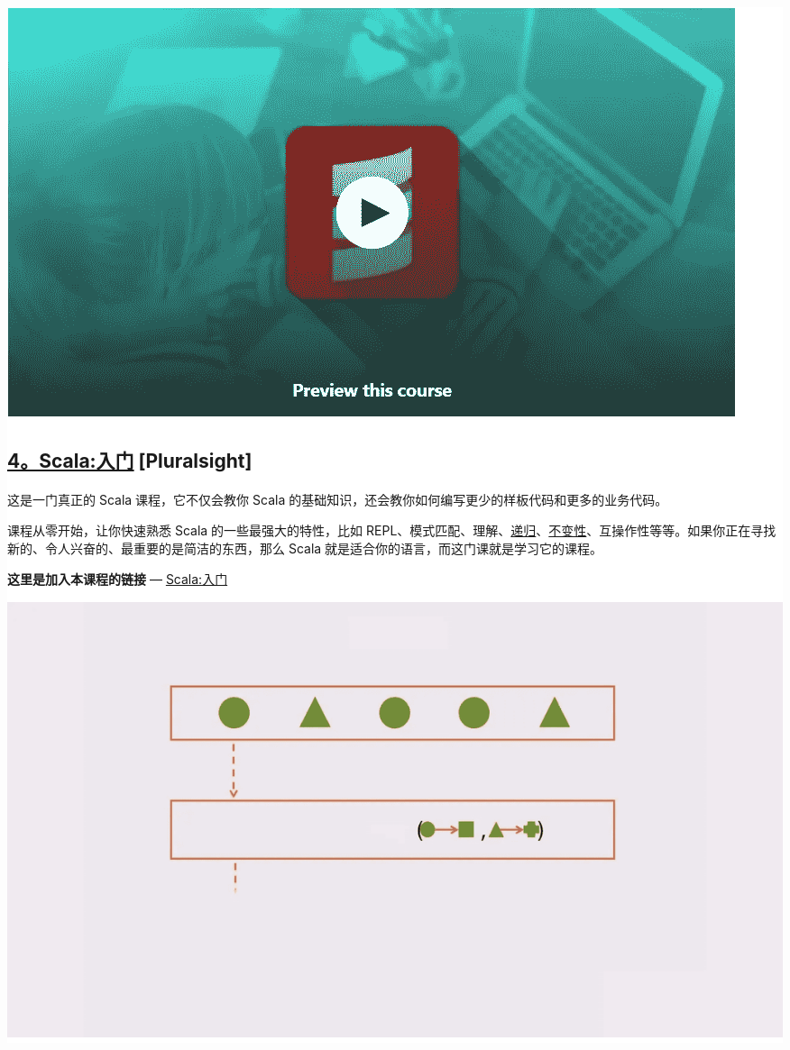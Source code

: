 [![](img/e29a4b165dc9a8769184c967f7277405.png)](https://click.linksynergy.com/deeplink?id=CuIbQrBnhiw&mid=39197&murl=https%3A%2F%2Fwww.udemy.com%2Fcourse%2Fstairway-to-scala-setup-instructions%2F)

## [4。Scala:入门](https://pluralsight.pxf.io/c/1193463/424552/7490?u=https%3A%2F%2Fwww.pluralsight.com%2Fcourses%2Fscala-getting-started) [Pluralsight]

这是一门真正的 Scala 课程，它不仅会教你 Scala 的基础知识，还会教你如何编写更少的样板代码和更多的业务代码。

课程从零开始，让你快速熟悉 Scala 的一些最强大的特性，比如 REPL、模式匹配、理解、[递归](https://javarevisited.blogspot.com/2012/12/recursion-in-java-with-example-programming.html)、[不变性](http://javarevisited.blogspot.sg/2013/03/how-to-create-immutable-class-object-java-example-tutorial.html)、互操作性等等。如果你正在寻找新的、令人兴奋的、最重要的是简洁的东西，那么 Scala 就是适合你的语言，而这门课就是学习它的课程。

**这里是加入本课程的链接** — [Scala:入门](https://pluralsight.pxf.io/c/1193463/424552/7490?u=https%3A%2F%2Fwww.pluralsight.com%2Fcourses%2Fscala-getting-started)

[![](img/23dea90c3750597cc3a0ad84445fcf9b.png)](https://pluralsight.pxf.io/c/1193463/424552/7490?u=https%3A%2F%2Fwww.pluralsight.com%2Fcourses%2Fscala-getting-started)